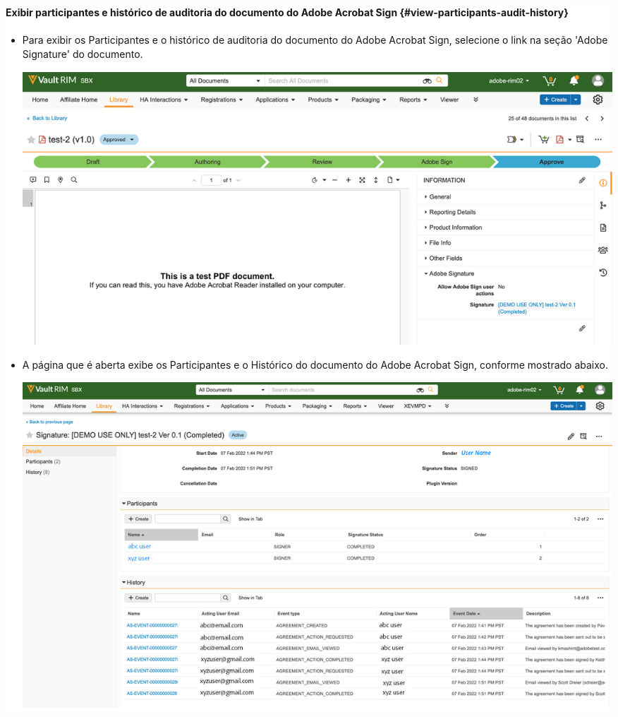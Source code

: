 #### **Exibir participantes e histórico de auditoria do documento do Adobe Acrobat Sign** {#view-participants-audit-history}

* Para exibir os Participantes e o histórico de auditoria do documento do Adobe Acrobat Sign, selecione o link na seção &#39;Adobe Signature&#39; do documento.

   ![Imagem](images/view-participants-audit-history.png)

* A página que é aberta exibe os Participantes e o Histórico do documento do Adobe Acrobat Sign, conforme mostrado abaixo.

   ![Imagem](images/participants-and-history.png)
